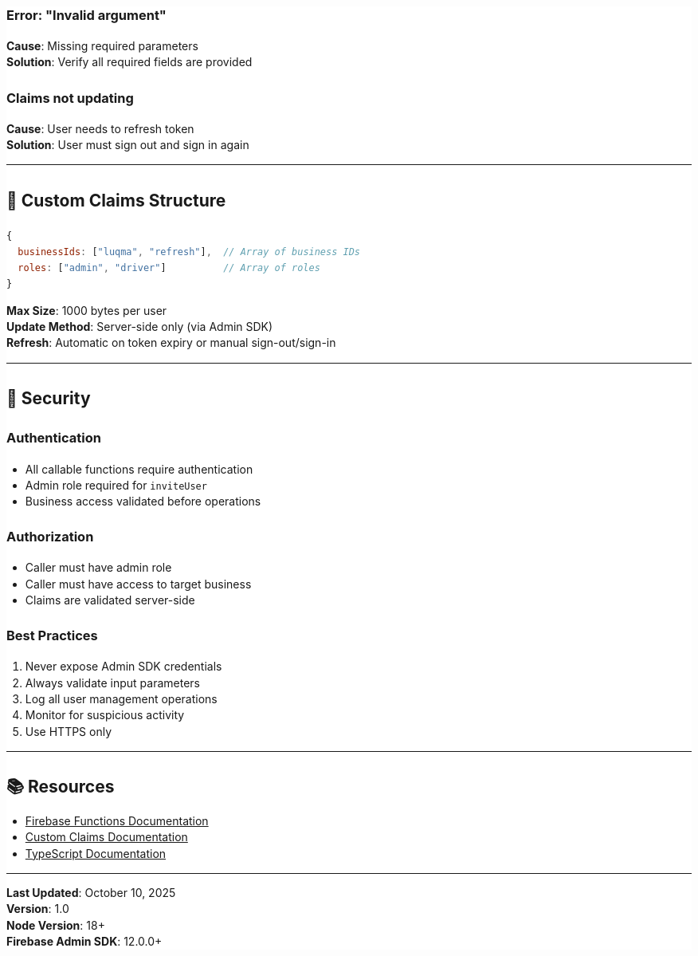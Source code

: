 ### Error: "Invalid argument"
**Cause**: Missing required parameters  
**Solution**: Verify all required fields are provided

### Claims not updating
**Cause**: User needs to refresh token  
**Solution**: User must sign out and sign in again

---

## 📝 Custom Claims Structure

```javascript
{
  businessIds: ["luqma", "refresh"],  // Array of business IDs
  roles: ["admin", "driver"]          // Array of roles
}
```

**Max Size**: 1000 bytes per user  
**Update Method**: Server-side only (via Admin SDK)  
**Refresh**: Automatic on token expiry or manual sign-out/sign-in

---

## 🔐 Security

### Authentication
- All callable functions require authentication
- Admin role required for `inviteUser`
- Business access validated before operations

### Authorization
- Caller must have admin role
- Caller must have access to target business
- Claims are validated server-side

### Best Practices
1. Never expose Admin SDK credentials
2. Always validate input parameters
3. Log all user management operations
4. Monitor for suspicious activity
5. Use HTTPS only

---

## 📚 Resources

- [Firebase Functions Documentation](https://firebase.google.com/docs/functions)
- [Custom Claims Documentation](https://firebase.google.com/docs/auth/admin/custom-claims)
- [TypeScript Documentation](https://www.typescriptlang.org/docs/)

---

**Last Updated**: October 10, 2025  
**Version**: 1.0  
**Node Version**: 18+  
**Firebase Admin SDK**: 12.0.0+



